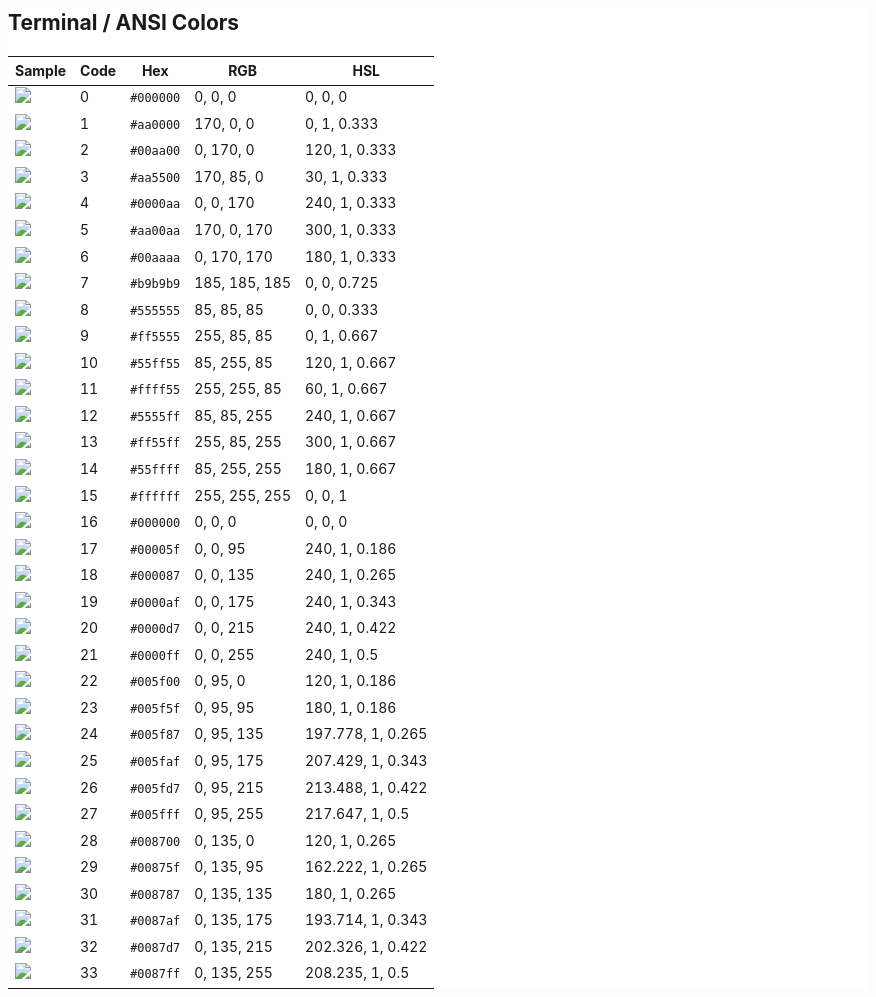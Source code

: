 Terminal / ANSI Colors
----------------------

| Sample                                                      | Code | Hex       | RGB           | HSL               |
|-------------------------------------------------------------|------|-----------|---------------|-------------------|
| ![](https://via.placeholder.com/60x30/000000/000000?text=+) | 0    | `#000000` | 0, 0, 0       | 0, 0, 0           |
| ![](https://via.placeholder.com/60x30/aa0000/000000?text=+) | 1    | `#aa0000` | 170, 0, 0     | 0, 1, 0.333       |
| ![](https://via.placeholder.com/60x30/00aa00/000000?text=+) | 2    | `#00aa00` | 0, 170, 0     | 120, 1, 0.333     |
| ![](https://via.placeholder.com/60x30/aa5500/000000?text=+) | 3    | `#aa5500` | 170, 85, 0    | 30, 1, 0.333      |
| ![](https://via.placeholder.com/60x30/0000aa/000000?text=+) | 4    | `#0000aa` | 0, 0, 170     | 240, 1, 0.333     |
| ![](https://via.placeholder.com/60x30/aa00aa/000000?text=+) | 5    | `#aa00aa` | 170, 0, 170   | 300, 1, 0.333     |
| ![](https://via.placeholder.com/60x30/00aaaa/000000?text=+) | 6    | `#00aaaa` | 0, 170, 170   | 180, 1, 0.333     |
| ![](https://via.placeholder.com/60x30/b9b9b9/000000?text=+) | 7    | `#b9b9b9` | 185, 185, 185 | 0, 0, 0.725       |
| ![](https://via.placeholder.com/60x30/555555/000000?text=+) | 8    | `#555555` | 85, 85, 85    | 0, 0, 0.333       |
| ![](https://via.placeholder.com/60x30/ff5555/000000?text=+) | 9    | `#ff5555` | 255, 85, 85   | 0, 1, 0.667       |
| ![](https://via.placeholder.com/60x30/55ff55/000000?text=+) | 10   | `#55ff55` | 85, 255, 85   | 120, 1, 0.667     |
| ![](https://via.placeholder.com/60x30/ffff55/000000?text=+) | 11   | `#ffff55` | 255, 255, 85  | 60, 1, 0.667      |
| ![](https://via.placeholder.com/60x30/5555ff/000000?text=+) | 12   | `#5555ff` | 85, 85, 255   | 240, 1, 0.667     |
| ![](https://via.placeholder.com/60x30/ff55ff/000000?text=+) | 13   | `#ff55ff` | 255, 85, 255  | 300, 1, 0.667     |
| ![](https://via.placeholder.com/60x30/55ffff/000000?text=+) | 14   | `#55ffff` | 85, 255, 255  | 180, 1, 0.667     |
| ![](https://via.placeholder.com/60x30/ffffff/000000?text=+) | 15   | `#ffffff` | 255, 255, 255 | 0, 0, 1           |
| ![](https://via.placeholder.com/60x30/000000/000000?text=+) | 16   | `#000000` | 0, 0, 0       | 0, 0, 0           |
| ![](https://via.placeholder.com/60x30/00005f/000000?text=+) | 17   | `#00005f` | 0, 0, 95      | 240, 1, 0.186     |
| ![](https://via.placeholder.com/60x30/000087/000000?text=+) | 18   | `#000087` | 0, 0, 135     | 240, 1, 0.265     |
| ![](https://via.placeholder.com/60x30/0000af/000000?text=+) | 19   | `#0000af` | 0, 0, 175     | 240, 1, 0.343     |
| ![](https://via.placeholder.com/60x30/0000d7/000000?text=+) | 20   | `#0000d7` | 0, 0, 215     | 240, 1, 0.422     |
| ![](https://via.placeholder.com/60x30/0000ff/000000?text=+) | 21   | `#0000ff` | 0, 0, 255     | 240, 1, 0.5       |
| ![](https://via.placeholder.com/60x30/005f00/000000?text=+) | 22   | `#005f00` | 0, 95, 0      | 120, 1, 0.186     |
| ![](https://via.placeholder.com/60x30/005f5f/000000?text=+) | 23   | `#005f5f` | 0, 95, 95     | 180, 1, 0.186     |
| ![](https://via.placeholder.com/60x30/005f87/000000?text=+) | 24   | `#005f87` | 0, 95, 135    | 197.778, 1, 0.265 |
| ![](https://via.placeholder.com/60x30/005faf/000000?text=+) | 25   | `#005faf` | 0, 95, 175    | 207.429, 1, 0.343 |
| ![](https://via.placeholder.com/60x30/005fd7/000000?text=+) | 26   | `#005fd7` | 0, 95, 215    | 213.488, 1, 0.422 |
| ![](https://via.placeholder.com/60x30/005fff/000000?text=+) | 27   | `#005fff` | 0, 95, 255    | 217.647, 1, 0.5   |
| ![](https://via.placeholder.com/60x30/008700/000000?text=+) | 28   | `#008700` | 0, 135, 0     | 120, 1, 0.265     |
| ![](https://via.placeholder.com/60x30/00875f/000000?text=+) | 29   | `#00875f` | 0, 135, 95    | 162.222, 1, 0.265 |
| ![](https://via.placeholder.com/60x30/008787/000000?text=+) | 30   | `#008787` | 0, 135, 135   | 180, 1, 0.265     |
| ![](https://via.placeholder.com/60x30/0087af/000000?text=+) | 31   | `#0087af` | 0, 135, 175   | 193.714, 1, 0.343 |
| ![](https://via.placeholder.com/60x30/0087d7/000000?text=+) | 32   | `#0087d7` | 0, 135, 215   | 202.326, 1, 0.422 |
| ![](https://via.placeholder.com/60x30/0087ff/000000?text=+) | 33   | `#0087ff` | 0, 135, 255   | 208.235, 1, 0.5   |